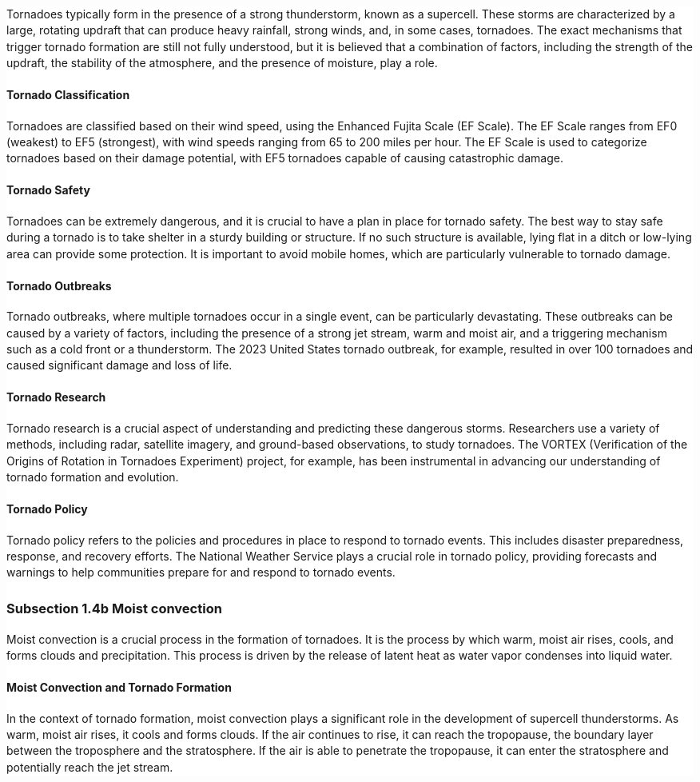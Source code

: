 Tornadoes typically form in the presence of a strong thunderstorm, known as a supercell. These storms are characterized by a large, rotating updraft that can produce heavy rainfall, strong winds, and, in some cases, tornadoes. The exact mechanisms that trigger tornado formation are still not fully understood, but it is believed that a combination of factors, including the strength of the updraft, the stability of the atmosphere, and the presence of moisture, play a role.

#### Tornado Classification

Tornadoes are classified based on their wind speed, using the Enhanced Fujita Scale (EF Scale). The EF Scale ranges from EF0 (weakest) to EF5 (strongest), with wind speeds ranging from 65 to 200 miles per hour. The EF Scale is used to categorize tornadoes based on their damage potential, with EF5 tornadoes capable of causing catastrophic damage.

#### Tornado Safety

Tornadoes can be extremely dangerous, and it is crucial to have a plan in place for tornado safety. The best way to stay safe during a tornado is to take shelter in a sturdy building or structure. If no such structure is available, lying flat in a ditch or low-lying area can provide some protection. It is important to avoid mobile homes, which are particularly vulnerable to tornado damage.

#### Tornado Outbreaks

Tornado outbreaks, where multiple tornadoes occur in a single event, can be particularly devastating. These outbreaks can be caused by a variety of factors, including the presence of a strong jet stream, warm and moist air, and a triggering mechanism such as a cold front or a thunderstorm. The 2023 United States tornado outbreak, for example, resulted in over 100 tornadoes and caused significant damage and loss of life.

#### Tornado Research

Tornado research is a crucial aspect of understanding and predicting these dangerous storms. Researchers use a variety of methods, including radar, satellite imagery, and ground-based observations, to study tornadoes. The VORTEX (Verification of the Origins of Rotation in Tornadoes Experiment) project, for example, has been instrumental in advancing our understanding of tornado formation and evolution.

#### Tornado Policy

Tornado policy refers to the policies and procedures in place to respond to tornado events. This includes disaster preparedness, response, and recovery efforts. The National Weather Service plays a crucial role in tornado policy, providing forecasts and warnings to help communities prepare for and respond to tornado events.




### Subsection 1.4b Moist convection

Moist convection is a crucial process in the formation of tornadoes. It is the process by which warm, moist air rises, cools, and forms clouds and precipitation. This process is driven by the release of latent heat as water vapor condenses into liquid water.

#### Moist Convection and Tornado Formation

In the context of tornado formation, moist convection plays a significant role in the development of supercell thunderstorms. As warm, moist air rises, it cools and forms clouds. If the air continues to rise, it can reach the tropopause, the boundary layer between the troposphere and the stratosphere. If the air is able to penetrate the tropopause, it can enter the stratosphere and potentially reach the jet stream.
